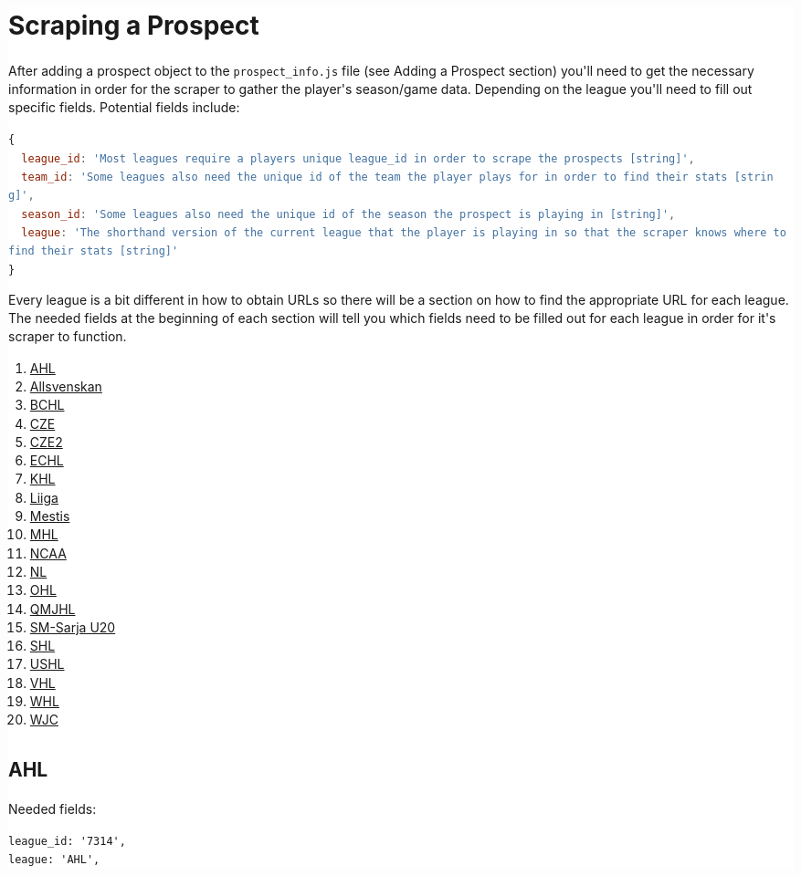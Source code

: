 # Scraping a Prospect

After adding a prospect object to the `prospect_info.js` file (see Adding a Prospect section) you'll need to get the necessary information in order for the scraper to gather the player's season/game data. Depending on the league you'll need to fill out specific fields. Potential fields include:

```javascript
{
  league_id: 'Most leagues require a players unique league_id in order to scrape the prospects [string]',
  team_id: 'Some leagues also need the unique id of the team the player plays for in order to find their stats [string]',
  season_id: 'Some leagues also need the unique id of the season the prospect is playing in [string]',
  league: 'The shorthand version of the current league that the player is playing in so that the scraper knows where to find their stats [string]'
}
```

Every league is a bit different in how to obtain URLs so there will be a section on how to find the appropriate URL for each league. The needed fields at the beginning of each section will tell you which fields need to be filled out for each league in order for it's scraper to function.

1. [AHL](#AHL)
2. [Allsvenskan](#Allsvenskan)
3. [BCHL](#BCHL)
4. [CZE](#CZE)
5. [CZE2](#CZE2)
6. [ECHL](#ECHL)
7. [KHL](#KHL)
8. [Liiga](#Liiga)
9. [Mestis](#Mestis)
10. [MHL](#MHL)
11. [NCAA](#NCAA)
12. [NL](#NL)
13. [OHL](#OHL)
14. [QMJHL](#QMJHL)
15. [SM-Sarja U20](#SM-Sarja)
16. [SHL](#SHL)
17. [USHL](#USHL)
18. [VHL](#VHL)
19. [WHL](#WHL)
20. [WJC](#WJC)

## AHL

Needed fields:
```
league_id: '7314',
league: 'AHL',
```
